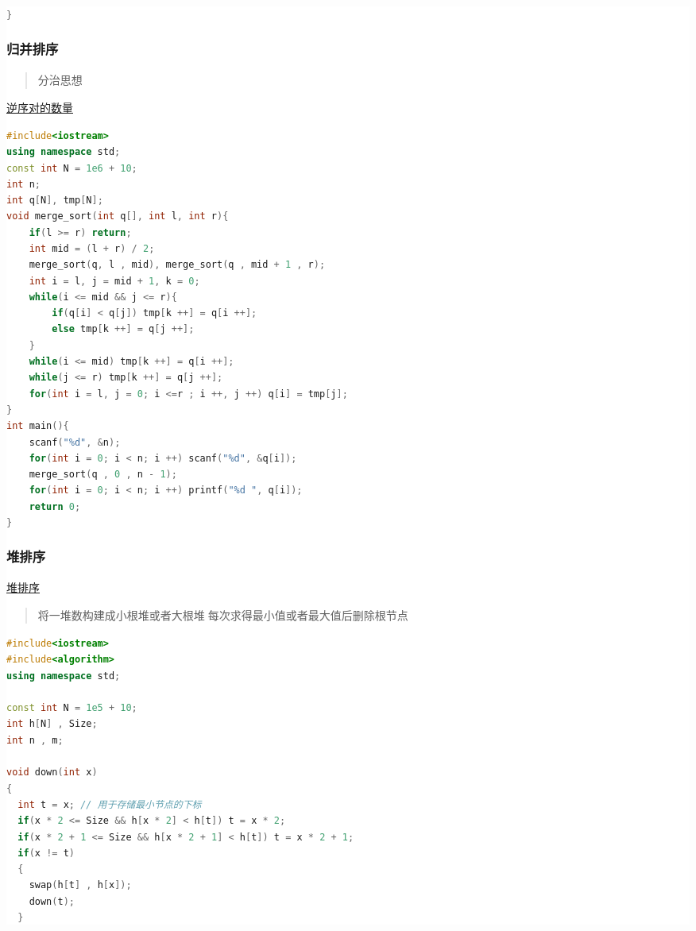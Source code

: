 ```c++
}

```

### 归并排序

> 分治思想

[逆序对的数量](https://www.acwing.com/problem/content/790/)

```c++
#include<iostream>
using namespace std;
const int N = 1e6 + 10;
int n;
int q[N], tmp[N];
void merge_sort(int q[], int l, int r){
    if(l >= r) return;
    int mid = (l + r) / 2;
    merge_sort(q, l , mid), merge_sort(q , mid + 1 , r);
    int i = l, j = mid + 1, k = 0;
    while(i <= mid && j <= r){
        if(q[i] < q[j]) tmp[k ++] = q[i ++];
        else tmp[k ++] = q[j ++];
    }
    while(i <= mid) tmp[k ++] = q[i ++];
    while(j <= r) tmp[k ++] = q[j ++];
    for(int i = l, j = 0; i <=r ; i ++, j ++) q[i] = tmp[j];
}
int main(){
    scanf("%d", &n);
    for(int i = 0; i < n; i ++) scanf("%d", &q[i]);
    merge_sort(q , 0 , n - 1);
    for(int i = 0; i < n; i ++) printf("%d ", q[i]);
    return 0;
}

```

### 堆排序

[堆排序](https://www.acwing.com/problem/content/840/)

> 将一堆数构建成小根堆或者大根堆
> 每次求得最小值或者最大值后删除根节点

```c++
#include<iostream>
#include<algorithm>
using namespace std;

const int N = 1e5 + 10;
int h[N] , Size;
int n , m;

void down(int x)
{
  int t = x; // 用于存储最小节点的下标
  if(x * 2 <= Size && h[x * 2] < h[t]) t = x * 2;
  if(x * 2 + 1 <= Size && h[x * 2 + 1] < h[t]) t = x * 2 + 1;
  if(x != t)
  {
    swap(h[t] , h[x]);
    down(t);
  }

```